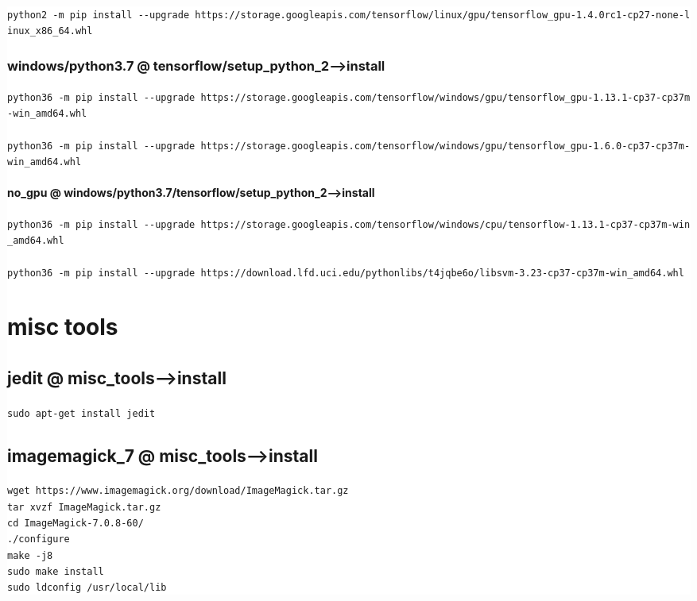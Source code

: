 ```
python2 -m pip install --upgrade https://storage.googleapis.com/tensorflow/linux/gpu/tensorflow_gpu-1.4.0rc1-cp27-none-linux_x86_64.whl
```

<a id="windows_python3_7___tensorflow_setup_python_2_"></a>
### windows/python3.7       @ tensorflow/setup_python_2-->install

```
python36 -m pip install --upgrade https://storage.googleapis.com/tensorflow/windows/gpu/tensorflow_gpu-1.13.1-cp37-cp37m-win_amd64.whl

python36 -m pip install --upgrade https://storage.googleapis.com/tensorflow/windows/gpu/tensorflow_gpu-1.6.0-cp37-cp37m-win_amd64.whl
```

<a id="no_gpu___windows_python3_7_tensorflow_setup_python_2_"></a>
#### no_gpu       @ windows/python3.7/tensorflow/setup_python_2-->install

```
python36 -m pip install --upgrade https://storage.googleapis.com/tensorflow/windows/cpu/tensorflow-1.13.1-cp37-cp37m-win_amd64.whl

python36 -m pip install --upgrade https://download.lfd.uci.edu/pythonlibs/t4jqbe6o/libsvm-3.23-cp37-cp37m-win_amd64.whl
```
<a id="misc_tool_s_"></a>
# misc tools

<a id="jedit___misc_tools_"></a>
## jedit       @ misc_tools-->install

```
sudo apt-get install jedit
```

<a id="imagemagick_7___misc_tools_"></a>
## imagemagick_7       @ misc_tools-->install

```
wget https://www.imagemagick.org/download/ImageMagick.tar.gz
tar xvzf ImageMagick.tar.gz
cd ImageMagick-7.0.8-60/
./configure 
make -j8
sudo make install 
sudo ldconfig /usr/local/lib

```
